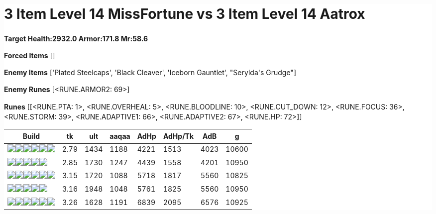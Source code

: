 






























# 3 Item Level 14 MissFortune vs 3 Item Level 14 Aatrox

**Target Health:2932.0 Armor:171.8 Mr:58.6**


**Forced Items** []


**Enemy Items** ['Plated Steelcaps', 'Black Cleaver', 'Iceborn Gauntlet', "Serylda's Grudge"]


**Enemy Runes** [<RUNE.ARMOR2: 69>]


**Runes** [[<RUNE.PTA: 1>, <RUNE.OVERHEAL: 5>, <RUNE.BLOODLINE: 10>, <RUNE.CUT_DOWN: 12>, <RUNE.FOCUS: 36>, <RUNE.STORM: 39>, <RUNE.ADAPTIVE1: 66>, <RUNE.ADAPTIVE2: 67>, <RUNE.HP: 72>]]




Build | tk | ult | aaqaa | AdHp | AdHp/Tk | AdB | g
-|-|-|-|-|-|-|-
![](/item/6672.png)![](/item/3153.png)![](/item/3115.png)![](/item/1001.png)![](/item/1055.png)![](/item/1036.png)|2.79|1434|1188|4221|1513|4023|10600
![](/item/6672.png)![](/item/3153.png)![](/item/6692.png)![](/item/1055.png)![](/item/3006.png)|2.85|1730|1247|4439|1558|4201|10950
![](/item/6672.png)![](/item/6673.png)![](/item/3091.png)![](/item/1001.png)![](/item/1055.png)![](/item/1037.png)|3.15|1720|1088|5718|1817|5560|10825
![](/item/6672.png)![](/item/6673.png)![](/item/3031.png)![](/item/1055.png)![](/item/3006.png)|3.16|1948|1048|5761|1825|5560|10950
![](/item/6672.png)![](/item/3153.png)![](/item/3026.png)![](/item/1001.png)![](/item/1055.png)![](/item/1037.png)|3.26|1628|1191|6839|2095|6576|10925














